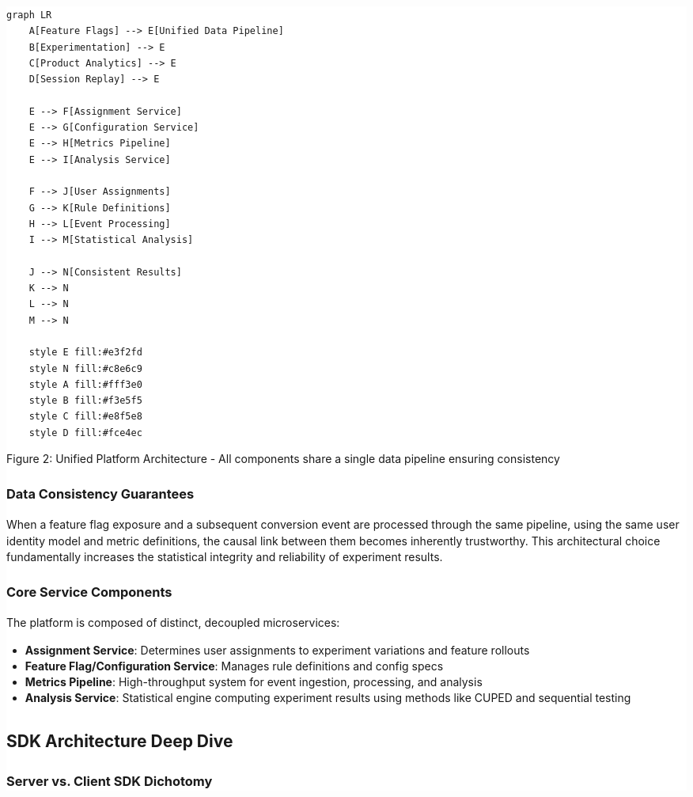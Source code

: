 ```mermaid
graph LR
    A[Feature Flags] --> E[Unified Data Pipeline]
    B[Experimentation] --> E
    C[Product Analytics] --> E
    D[Session Replay] --> E

    E --> F[Assignment Service]
    E --> G[Configuration Service]
    E --> H[Metrics Pipeline]
    E --> I[Analysis Service]

    F --> J[User Assignments]
    G --> K[Rule Definitions]
    H --> L[Event Processing]
    I --> M[Statistical Analysis]

    J --> N[Consistent Results]
    K --> N
    L --> N
    M --> N

    style E fill:#e3f2fd
    style N fill:#c8e6c9
    style A fill:#fff3e0
    style B fill:#f3e5f5
    style C fill:#e8f5e8
    style D fill:#fce4ec
```

<figcaption>Figure 2: Unified Platform Architecture - All components share a single data pipeline ensuring consistency</figcaption>

### Data Consistency Guarantees

When a feature flag exposure and a subsequent conversion event are processed through the same pipeline, using the same user identity model and metric definitions, the causal link between them becomes inherently trustworthy. This architectural choice fundamentally increases the statistical integrity and reliability of experiment results.

### Core Service Components

The platform is composed of distinct, decoupled microservices:

- **Assignment Service**: Determines user assignments to experiment variations and feature rollouts
- **Feature Flag/Configuration Service**: Manages rule definitions and config specs
- **Metrics Pipeline**: High-throughput system for event ingestion, processing, and analysis
- **Analysis Service**: Statistical engine computing experiment results using methods like CUPED and sequential testing

## SDK Architecture Deep Dive

### Server vs. Client SDK Dichotomy
